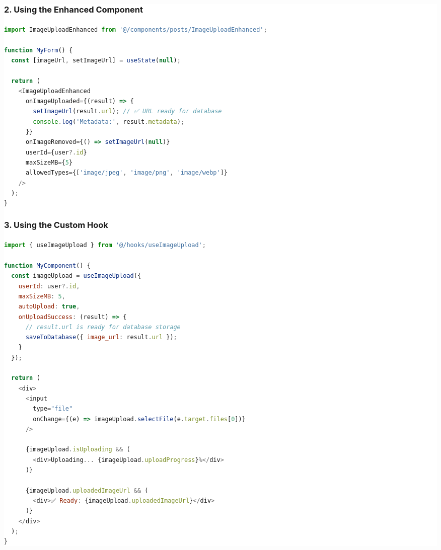 ### 2. Using the Enhanced Component

```javascript
import ImageUploadEnhanced from '@/components/posts/ImageUploadEnhanced';

function MyForm() {
  const [imageUrl, setImageUrl] = useState(null);
  
  return (
    <ImageUploadEnhanced
      onImageUploaded={(result) => {
        setImageUrl(result.url); // ✅ URL ready for database
        console.log('Metadata:', result.metadata);
      }}
      onImageRemoved={() => setImageUrl(null)}
      userId={user?.id}
      maxSizeMB={5}
      allowedTypes={['image/jpeg', 'image/png', 'image/webp']}
    />
  );
}
```

### 3. Using the Custom Hook

```javascript
import { useImageUpload } from '@/hooks/useImageUpload';

function MyComponent() {
  const imageUpload = useImageUpload({
    userId: user?.id,
    maxSizeMB: 5,
    autoUpload: true,
    onUploadSuccess: (result) => {
      // result.url is ready for database storage
      saveToDatabase({ image_url: result.url });
    }
  });
  
  return (
    <div>
      <input 
        type="file" 
        onChange={(e) => imageUpload.selectFile(e.target.files[0])} 
      />
      
      {imageUpload.isUploading && (
        <div>Uploading... {imageUpload.uploadProgress}%</div>
      )}
      
      {imageUpload.uploadedImageUrl && (
        <div>✅ Ready: {imageUpload.uploadedImageUrl}</div>
      )}
    </div>
  );
}
```
